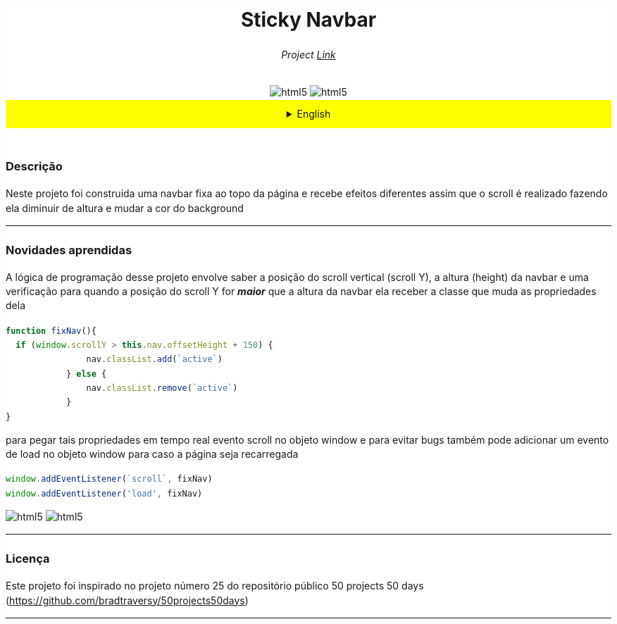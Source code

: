 <h1 align="center">Sticky Navbar</h1>
<h6 align="center">Project <a href="https://sticky-nav-bar-nine.vercel.app/">Link</a></h6>
<div align="center"><img src="https://upload.wikimedia.org/wikipedia/commons/thumb/0/05/Flag_of_Brazil.svg/2560px-Flag_of_Brazil.svg.png" alt="html5" width="60" height="40"/>
<img src="https://upload.wikimedia.org/wikipedia/en/thumb/a/a4/Flag_of_the_United_States.svg/1280px-Flag_of_the_United_States.svg.png" alt="html5" width="60" height="40"/>
</div>

<details><summary  align="center" style="background-color: #ffff00; padding: 10px;">English</summary></details>
<br>
<h3>Descrição</h3>

Neste projeto foi construida uma navbar fixa ao topo da página e recebe efeitos diferentes assim que o scroll é realizado fazendo ela diminuir de altura e mudar a cor do background


<hr>
<h3>Novidades aprendidas</h3>

A lógica de programação desse projeto envolve saber a posição do scroll vertical (scroll Y), a altura (height) da navbar e uma verificação para quando a posição do scroll Y for ***maior*** que a altura da navbar ela receber a classe que muda as propriedades dela

```JavaScript
function fixNav(){
  if (window.scrollY > this.nav.offsetHeight + 150) {
                nav.classList.add(`active`)
            } else {
                nav.classList.remove(`active`)
            }  
}
```

para pegar tais propriedades em tempo real evento scroll no objeto window e para evitar bugs também pode adicionar um evento de load no objeto window para caso a página seja recarregada

```JavaScript
window.addEventListener(`scroll`, fixNav)
window.addEventListener('load', fixNav)
```

<img src="https://i.imgur.com/7VWbnw1.png" alt="html5" width="100%"/>
<img src="https://i.imgur.com/jpqfFPV.png" alt="html5" width="100%"/>

<hr>
<h3>Licença</h3>

Este projeto foi inspirado no projeto número 25 do repositório público 50 projects 50 days (https://github.com/bradtraversy/50projects50days)


---
